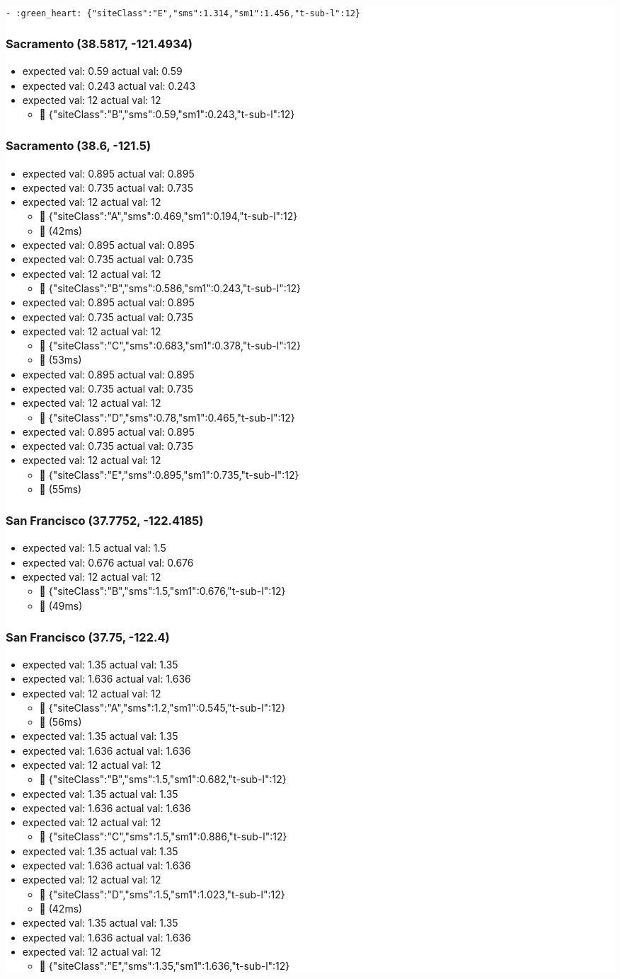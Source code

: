     - :green_heart: {"siteClass":"E","sms":1.314,"sm1":1.456,"t-sub-l":12}

### Sacramento (38.5817, -121.4934)
  - expected val: 0.59 actual val: 0.59
  - expected val: 0.243 actual val: 0.243
  - expected val: 12 actual val: 12
    - :green_heart: {"siteClass":"B","sms":0.59,"sm1":0.243,"t-sub-l":12}

### Sacramento (38.6, -121.5)
  - expected val: 0.895 actual val: 0.895
  - expected val: 0.735 actual val: 0.735
  - expected val: 12 actual val: 12
    - :green_heart: {"siteClass":"A","sms":0.469,"sm1":0.194,"t-sub-l":12}
    - :snail: (42ms)
  - expected val: 0.895 actual val: 0.895
  - expected val: 0.735 actual val: 0.735
  - expected val: 12 actual val: 12
    - :green_heart: {"siteClass":"B","sms":0.586,"sm1":0.243,"t-sub-l":12}
  - expected val: 0.895 actual val: 0.895
  - expected val: 0.735 actual val: 0.735
  - expected val: 12 actual val: 12
    - :green_heart: {"siteClass":"C","sms":0.683,"sm1":0.378,"t-sub-l":12}
    - :snail: (53ms)
  - expected val: 0.895 actual val: 0.895
  - expected val: 0.735 actual val: 0.735
  - expected val: 12 actual val: 12
    - :green_heart: {"siteClass":"D","sms":0.78,"sm1":0.465,"t-sub-l":12}
  - expected val: 0.895 actual val: 0.895
  - expected val: 0.735 actual val: 0.735
  - expected val: 12 actual val: 12
    - :green_heart: {"siteClass":"E","sms":0.895,"sm1":0.735,"t-sub-l":12}
    - :snail: (55ms)

### San Francisco (37.7752, -122.4185)
  - expected val: 1.5 actual val: 1.5
  - expected val: 0.676 actual val: 0.676
  - expected val: 12 actual val: 12
    - :green_heart: {"siteClass":"B","sms":1.5,"sm1":0.676,"t-sub-l":12}
    - :snail: (49ms)

### San Francisco (37.75, -122.4)
  - expected val: 1.35 actual val: 1.35
  - expected val: 1.636 actual val: 1.636
  - expected val: 12 actual val: 12
    - :green_heart: {"siteClass":"A","sms":1.2,"sm1":0.545,"t-sub-l":12}
    - :snail: (56ms)
  - expected val: 1.35 actual val: 1.35
  - expected val: 1.636 actual val: 1.636
  - expected val: 12 actual val: 12
    - :green_heart: {"siteClass":"B","sms":1.5,"sm1":0.682,"t-sub-l":12}
  - expected val: 1.35 actual val: 1.35
  - expected val: 1.636 actual val: 1.636
  - expected val: 12 actual val: 12
    - :green_heart: {"siteClass":"C","sms":1.5,"sm1":0.886,"t-sub-l":12}
  - expected val: 1.35 actual val: 1.35
  - expected val: 1.636 actual val: 1.636
  - expected val: 12 actual val: 12
    - :green_heart: {"siteClass":"D","sms":1.5,"sm1":1.023,"t-sub-l":12}
    - :snail: (42ms)
  - expected val: 1.35 actual val: 1.35
  - expected val: 1.636 actual val: 1.636
  - expected val: 12 actual val: 12
    - :green_heart: {"siteClass":"E","sms":1.35,"sm1":1.636,"t-sub-l":12}